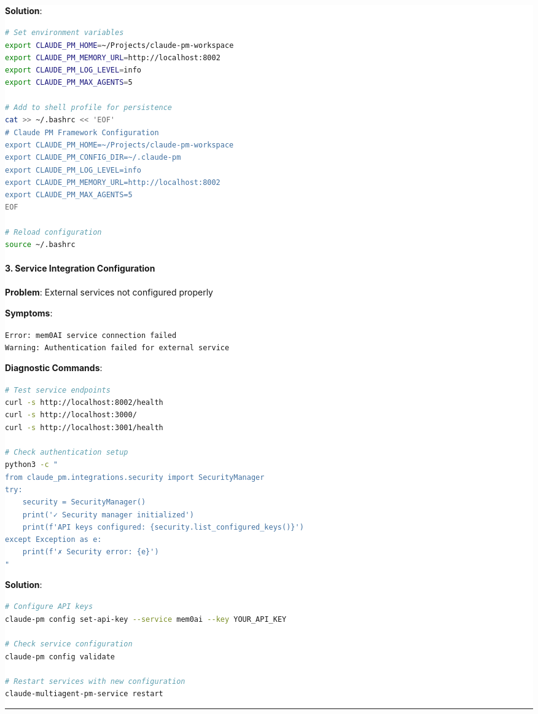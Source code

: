 **Solution**:
```bash
# Set environment variables
export CLAUDE_PM_HOME=~/Projects/claude-pm-workspace
export CLAUDE_PM_MEMORY_URL=http://localhost:8002
export CLAUDE_PM_LOG_LEVEL=info
export CLAUDE_PM_MAX_AGENTS=5

# Add to shell profile for persistence
cat >> ~/.bashrc << 'EOF'
# Claude PM Framework Configuration
export CLAUDE_PM_HOME=~/Projects/claude-pm-workspace
export CLAUDE_PM_CONFIG_DIR=~/.claude-pm
export CLAUDE_PM_LOG_LEVEL=info
export CLAUDE_PM_MEMORY_URL=http://localhost:8002
export CLAUDE_PM_MAX_AGENTS=5
EOF

# Reload configuration
source ~/.bashrc
```

#### 3. Service Integration Configuration

**Problem**: External services not configured properly

**Symptoms**:
```bash
Error: mem0AI service connection failed
Warning: Authentication failed for external service
```

**Diagnostic Commands**:
```bash
# Test service endpoints
curl -s http://localhost:8002/health
curl -s http://localhost:3000/
curl -s http://localhost:3001/health

# Check authentication setup
python3 -c "
from claude_pm.integrations.security import SecurityManager
try:
    security = SecurityManager()
    print('✓ Security manager initialized')
    print(f'API keys configured: {security.list_configured_keys()}')
except Exception as e:
    print(f'✗ Security error: {e}')
"
```

**Solution**:
```bash
# Configure API keys
claude-pm config set-api-key --service mem0ai --key YOUR_API_KEY

# Check service configuration
claude-pm config validate

# Restart services with new configuration
claude-multiagent-pm-service restart
```

---
